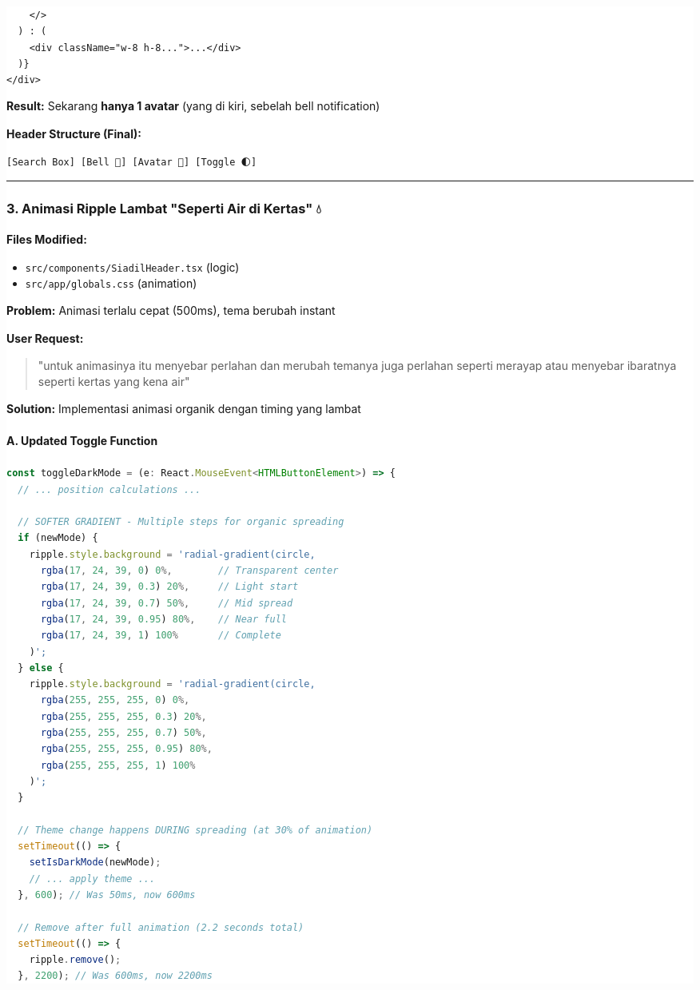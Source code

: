```tsx
    </>
  ) : (
    <div className="w-8 h-8...">...</div>
  )}
</div>
```

**Result:** Sekarang **hanya 1 avatar** (yang di kiri, sebelah bell notification)

**Header Structure (Final):**

```
[Search Box] [Bell 🔔] [Avatar 👤] [Toggle 🌓]
```

---

### 3. **Animasi Ripple Lambat "Seperti Air di Kertas"** 💧

**Files Modified:**

- `src/components/SiadilHeader.tsx` (logic)
- `src/app/globals.css` (animation)

**Problem:** Animasi terlalu cepat (500ms), tema berubah instant

**User Request:**

> "untuk animasinya itu menyebar perlahan dan merubah temanya juga perlahan seperti merayap atau menyebar ibaratnya seperti kertas yang kena air"

**Solution:** Implementasi animasi organik dengan timing yang lambat

#### A. Updated Toggle Function

```typescript
const toggleDarkMode = (e: React.MouseEvent<HTMLButtonElement>) => {
  // ... position calculations ...

  // SOFTER GRADIENT - Multiple steps for organic spreading
  if (newMode) {
    ripple.style.background = 'radial-gradient(circle,
      rgba(17, 24, 39, 0) 0%,        // Transparent center
      rgba(17, 24, 39, 0.3) 20%,     // Light start
      rgba(17, 24, 39, 0.7) 50%,     // Mid spread
      rgba(17, 24, 39, 0.95) 80%,    // Near full
      rgba(17, 24, 39, 1) 100%       // Complete
    )';
  } else {
    ripple.style.background = 'radial-gradient(circle,
      rgba(255, 255, 255, 0) 0%,
      rgba(255, 255, 255, 0.3) 20%,
      rgba(255, 255, 255, 0.7) 50%,
      rgba(255, 255, 255, 0.95) 80%,
      rgba(255, 255, 255, 1) 100%
    )';
  }

  // Theme change happens DURING spreading (at 30% of animation)
  setTimeout(() => {
    setIsDarkMode(newMode);
    // ... apply theme ...
  }, 600); // Was 50ms, now 600ms

  // Remove after full animation (2.2 seconds total)
  setTimeout(() => {
    ripple.remove();
  }, 2200); // Was 600ms, now 2200ms
```
